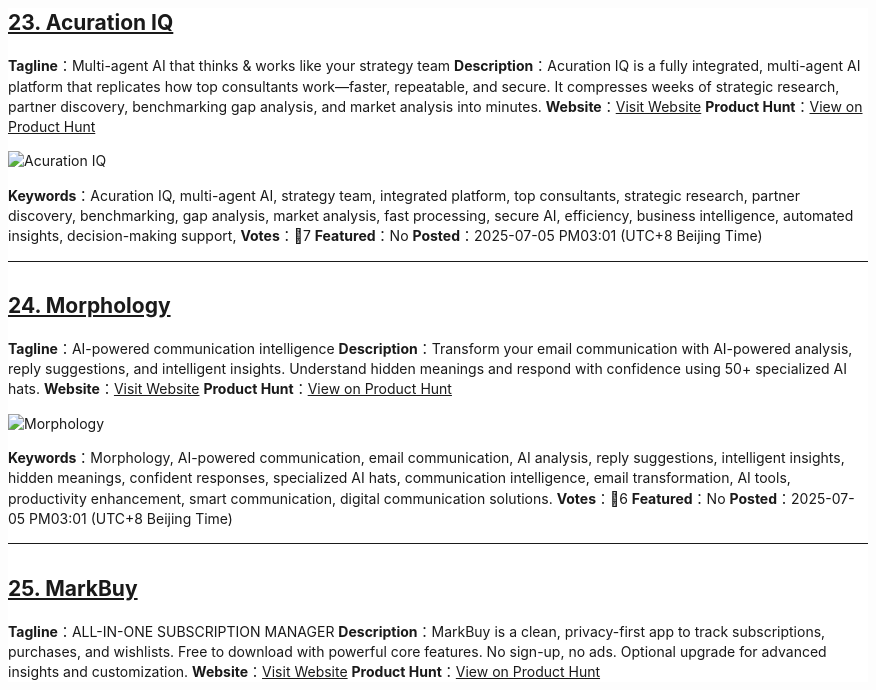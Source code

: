 
## [23. Acuration IQ](https://www.producthunt.com/products/acuration-iq?utm_campaign=producthunt-api&utm_medium=api-v2&utm_source=Application%3A+phdata+%28ID%3A+183397%29)
**Tagline**：Multi-agent AI that thinks & works like your strategy team
**Description**：Acuration IQ is a fully integrated, multi-agent AI platform that replicates how top consultants work—faster, repeatable, and secure. It compresses weeks of strategic research, partner discovery, benchmarking gap analysis, and market analysis into minutes.
**Website**：[Visit Website](https://www.producthunt.com/r/5U4FDFIGHFIG6E?utm_campaign=producthunt-api&utm_medium=api-v2&utm_source=Application%3A+phdata+%28ID%3A+183397%29)
**Product Hunt**：[View on Product Hunt](https://www.producthunt.com/products/acuration-iq?utm_campaign=producthunt-api&utm_medium=api-v2&utm_source=Application%3A+phdata+%28ID%3A+183397%29)

![Acuration IQ]()

**Keywords**：Acuration IQ, multi-agent AI, strategy team, integrated platform, top consultants, strategic research, partner discovery, benchmarking, gap analysis, market analysis, fast processing, secure AI, efficiency, business intelligence, automated insights, decision-making support,
**Votes**：🔺7
**Featured**：No
**Posted**：2025-07-05 PM03:01 (UTC+8 Beijing Time)

---

## [24. Morphology](https://www.producthunt.com/products/morphology?utm_campaign=producthunt-api&utm_medium=api-v2&utm_source=Application%3A+phdata+%28ID%3A+183397%29)
**Tagline**：AI-powered communication intelligence
**Description**：Transform your email communication with AI-powered analysis, reply suggestions, and intelligent insights. Understand hidden meanings and respond with confidence using 50+ specialized AI hats.
**Website**：[Visit Website](https://www.producthunt.com/r/AU5LJZ6KQER2XB?utm_campaign=producthunt-api&utm_medium=api-v2&utm_source=Application%3A+phdata+%28ID%3A+183397%29)
**Product Hunt**：[View on Product Hunt](https://www.producthunt.com/products/morphology?utm_campaign=producthunt-api&utm_medium=api-v2&utm_source=Application%3A+phdata+%28ID%3A+183397%29)

![Morphology]()

**Keywords**：Morphology, AI-powered communication, email communication, AI analysis, reply suggestions, intelligent insights, hidden meanings, confident responses, specialized AI hats, communication intelligence, email transformation, AI tools, productivity enhancement, smart communication, digital communication solutions.
**Votes**：🔺6
**Featured**：No
**Posted**：2025-07-05 PM03:01 (UTC+8 Beijing Time)

---

## [25. MarkBuy](https://www.producthunt.com/products/markbuy?utm_campaign=producthunt-api&utm_medium=api-v2&utm_source=Application%3A+phdata+%28ID%3A+183397%29)
**Tagline**：ALL-IN-ONE SUBSCRIPTION MANAGER
**Description**：MarkBuy is a clean, privacy-first app to track subscriptions, purchases, and wishlists. Free to download with powerful core features. No sign-up, no ads. Optional upgrade for advanced insights and customization.
**Website**：[Visit Website](https://www.producthunt.com/r/OGIOZY2XIQKEXX?utm_campaign=producthunt-api&utm_medium=api-v2&utm_source=Application%3A+phdata+%28ID%3A+183397%29)
**Product Hunt**：[View on Product Hunt](https://www.producthunt.com/products/markbuy?utm_campaign=producthunt-api&utm_medium=api-v2&utm_source=Application%3A+phdata+%28ID%3A+183397%29)
